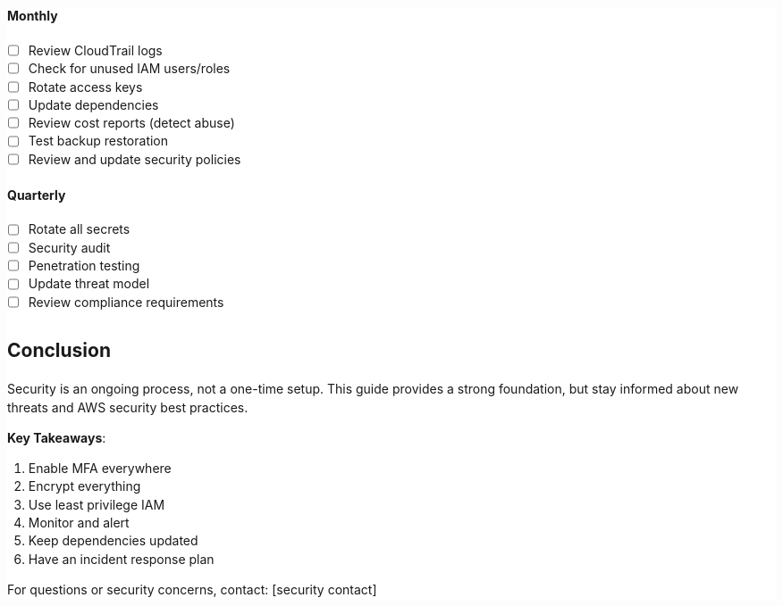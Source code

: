 #### Monthly

- [ ] Review CloudTrail logs
- [ ] Check for unused IAM users/roles
- [ ] Rotate access keys
- [ ] Update dependencies
- [ ] Review cost reports (detect abuse)
- [ ] Test backup restoration
- [ ] Review and update security policies

#### Quarterly

- [ ] Rotate all secrets
- [ ] Security audit
- [ ] Penetration testing
- [ ] Update threat model
- [ ] Review compliance requirements

## Conclusion

Security is an ongoing process, not a one-time setup. This guide provides a strong foundation, but stay informed about new threats and AWS security best practices.

**Key Takeaways**:
1. Enable MFA everywhere
2. Encrypt everything
3. Use least privilege IAM
4. Monitor and alert
5. Keep dependencies updated
6. Have an incident response plan

For questions or security concerns, contact: [security contact]

